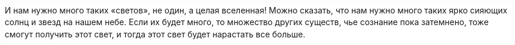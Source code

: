  И нам нужно много таких «светов», не один, а целая вселенная! Можно сказать, что нам нужно много таких ярко сияющих солнц и звезд на нашем небе. Если их будет много, то множество других существ, чье сознание пока затемнено, тоже смогут получить этот свет, и тогда этот свет будет нарастать все больше.
  
  
